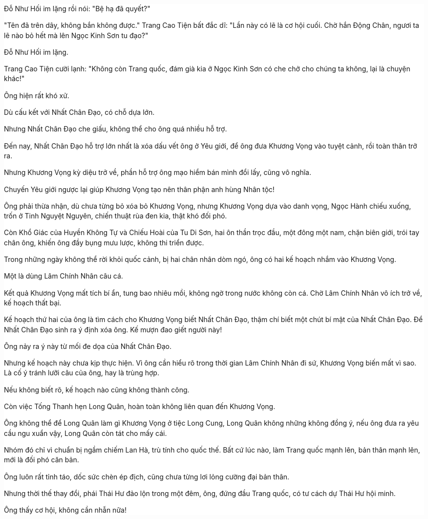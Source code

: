 Đỗ Như Hối im lặng rồi nói: "Bệ hạ đã quyết?"

"Tên đã trên dây, không bắn không được." Trang Cao Tiện bất đắc dĩ: "Lần này có lẽ là cơ hội cuối. Chờ hắn Động Chân, ngươi ta lẽ nào bỏ hết mà lên Ngọc Kinh Sơn tu đạo?"

Đỗ Như Hối im lặng.

Trang Cao Tiện cười lạnh: "Không còn Trang quốc, đám già kia ở Ngọc Kinh Sơn có che chở cho chúng ta không, lại là chuyện khác!"

Ông hiện rất khó xử.

Dù cấu kết với Nhất Chân Đạo, có chỗ dựa lớn.

Nhưng Nhất Chân Đạo che giấu, không thể cho ông quá nhiều hỗ trợ.

Đến nay, Nhất Chân Đạo hỗ trợ lớn nhất là xóa dấu vết ông ở Yêu giới, để ông đưa Khương Vọng vào tuyệt cảnh, rồi toàn thân trở ra.

Nhưng Khương Vọng kỳ diệu trở về, phần hỗ trợ ông mạo hiểm bán mình đổi lấy, cũng vô nghĩa.

Chuyến Yêu giới ngược lại giúp Khương Vọng tạo nên thân phận anh hùng Nhân tộc!

Ông phải thừa nhận, dù chưa từng bỏ xóa bỏ Khương Vọng, nhưng Khương Vọng dựa vào danh vọng, Ngọc Hành chiếu xuống, trốn ở Tinh Nguyệt Nguyên, chiến thuật rùa đen kia, thật khó đối phó.

Còn Khổ Giác của Huyền Không Tự và Chiếu Hoài của Tu Di Sơn, hai ôn thần trọc đầu, một đông một nam, chặn biên giới, trói tay chân ông, khiến ông đầy bụng mưu lược, không thi triển được.

Trong những ngày không thể rời khỏi quốc cảnh, bị hai chân nhân dòm ngó, ông có hai kế hoạch nhắm vào Khương Vọng.

Một là dùng Lâm Chính Nhân câu cá.

Kết quả Khương Vọng mất tích bí ẩn, tung bao nhiêu mồi, không ngờ trong nước không còn cá. Chờ Lâm Chính Nhân vô ích trở về, kế hoạch thất bại.

Kế hoạch thứ hai của ông là tìm cách cho Khương Vọng biết Nhất Chân Đạo, thậm chí biết một chút bí mật của Nhất Chân Đạo. Để Nhất Chân Đạo sinh ra ý định xóa ông. Kế mượn đao giết người này!

Ông nảy ra ý này từ mối đe dọa của Nhất Chân Đạo.

Nhưng kế hoạch này chưa kịp thực hiện. Vì ông cần hiểu rõ trong thời gian Lâm Chính Nhân đi sứ, Khương Vọng biến mất vì sao. Là cố ý tránh lưỡi câu của ông, hay là trùng hợp.

Nếu không biết rõ, kế hoạch nào cũng không thành công.

Còn việc Tống Thanh hẹn Long Quân, hoàn toàn không liên quan đến Khương Vọng.

Ông không thể để Long Quân làm gì Khương Vọng ở tiệc Long Cung, Long Quân không những không đồng ý, nếu ông đưa ra yêu cầu ngu xuẩn vậy, Long Quân còn tát cho mấy cái.

Nhóm đó chỉ vì chuẩn bị ngầm chiếm Lan Hà, trù tính cho quốc thế. Bất cứ lúc nào, làm Trang quốc mạnh lên, bản thân mạnh lên, mới là đối phó căn bản.

Ông luôn rất tỉnh táo, dốc sức chèn ép địch, cũng chưa từng lơi lỏng cường đại bản thân.

Nhưng thời thế thay đổi, phái Thái Hư đảo lộn trong một đêm, ông, đứng đầu Trang quốc, có tư cách dự Thái Hư hội minh.

Ông thấy cơ hội, không cần nhẫn nữa!
